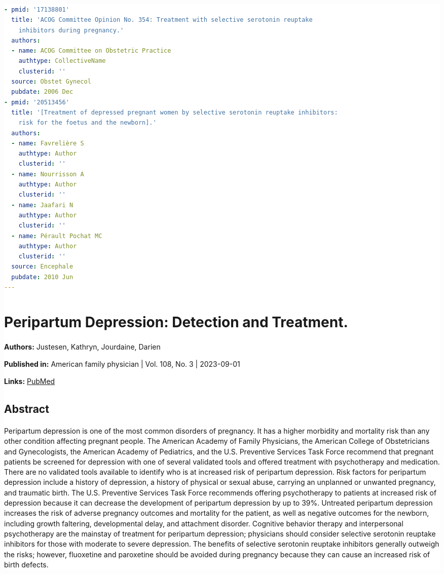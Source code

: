 ```yaml
- pmid: '17138801'
  title: 'ACOG Committee Opinion No. 354: Treatment with selective serotonin reuptake
    inhibitors during pregnancy.'
  authors:
  - name: ACOG Committee on Obstetric Practice
    authtype: CollectiveName
    clusterid: ''
  source: Obstet Gynecol
  pubdate: 2006 Dec
- pmid: '20513456'
  title: '[Treatment of depressed pregnant women by selective serotonin reuptake inhibitors:
    risk for the foetus and the newborn].'
  authors:
  - name: Favrelière S
    authtype: Author
    clusterid: ''
  - name: Nourrisson A
    authtype: Author
    clusterid: ''
  - name: Jaafari N
    authtype: Author
    clusterid: ''
  - name: Pérault Pochat MC
    authtype: Author
    clusterid: ''
  source: Encephale
  pubdate: 2010 Jun
---
```


# Peripartum Depression: Detection and Treatment.

**Authors:** Justesen, Kathryn, Jourdaine, Darien

**Published in:** American family physician | Vol. 108, No. 3 | 2023-09-01

**Links:** [PubMed](https://pubmed.ncbi.nlm.nih.gov/37725459/)

## Abstract

Peripartum depression is one of the most common disorders of pregnancy. It has a higher morbidity and mortality risk than any other condition affecting pregnant people. The American Academy of Family Physicians, the American College of Obstetricians and Gynecologists, the American Academy of Pediatrics, and the U.S. Preventive Services Task Force recommend that pregnant patients be screened for depression with one of several validated tools and offered treatment with psychotherapy and medication. There are no validated tools available to identify who is at increased risk of peripartum depression. Risk factors for peripartum depression include a history of depression, a history of physical or sexual abuse, carrying an unplanned or unwanted pregnancy, and traumatic birth. The U.S. Preventive Services Task Force recommends offering psychotherapy to patients at increased risk of depression because it can decrease the development of peripartum depression by up to 39%. Untreated peripartum depression increases the risk of adverse pregnancy outcomes and mortality for the patient, as well as negative outcomes for the newborn, including growth faltering, developmental delay, and attachment disorder. Cognitive behavior therapy and interpersonal psychotherapy are the mainstay of treatment for peripartum depression; physicians should consider selective serotonin reuptake inhibitors for those with moderate to severe depression. The benefits of selective serotonin reuptake inhibitors generally outweigh the risks; however, fluoxetine and paroxetine should be avoided during pregnancy because they can cause an increased risk of birth defects.
